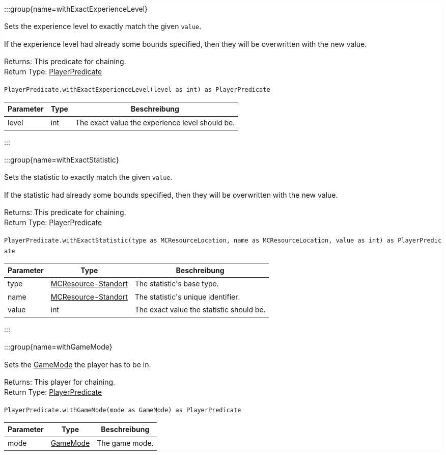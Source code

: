 :::group{name=withExactExperienceLevel}

Sets the experience level to exactly match the given <code>value</code>.

 If the experience level had already some bounds specified, then they will be overwritten with the new value.

Returns: This predicate for chaining.  
Return Type: [PlayerPredicate](/vanilla/api/predicate/PlayerPredicate)

```zenscript
PlayerPredicate.withExactExperienceLevel(level as int) as PlayerPredicate
```

| Parameter | Type | Beschreibung                                    |
| --------- | ---- | ----------------------------------------------- |
| level     | int  | The exact value the experience level should be. |


:::

:::group{name=withExactStatistic}

Sets the statistic to exactly match the given <code>value</code>.

 If the statistic had already some bounds specified, then they will be overwritten with the new value.

Returns: This predicate for chaining.  
Return Type: [PlayerPredicate](/vanilla/api/predicate/PlayerPredicate)

```zenscript
PlayerPredicate.withExactStatistic(type as MCResourceLocation, name as MCResourceLocation, value as int) as PlayerPredicate
```

| Parameter | Type                                                        | Beschreibung                             |
| --------- | ----------------------------------------------------------- | ---------------------------------------- |
| type      | [MCResource-Standort](/vanilla/api/util/MCResourceLocation) | The statistic's base type.               |
| name      | [MCResource-Standort](/vanilla/api/util/MCResourceLocation) | The statistic's unique identifier.       |
| value     | int                                                         | The exact value the statistic should be. |


:::

:::group{name=withGameMode}

Sets the [GameMode](/vanilla/api/predicate/GameMode) the player has to be in.

Returns: This player for chaining.  
Return Type: [PlayerPredicate](/vanilla/api/predicate/PlayerPredicate)

```zenscript
PlayerPredicate.withGameMode(mode as GameMode) as PlayerPredicate
```

| Parameter | Type                                        | Beschreibung   |
| --------- | ------------------------------------------- | -------------- |
| mode      | [GameMode](/vanilla/api/predicate/GameMode) | The game mode. |
